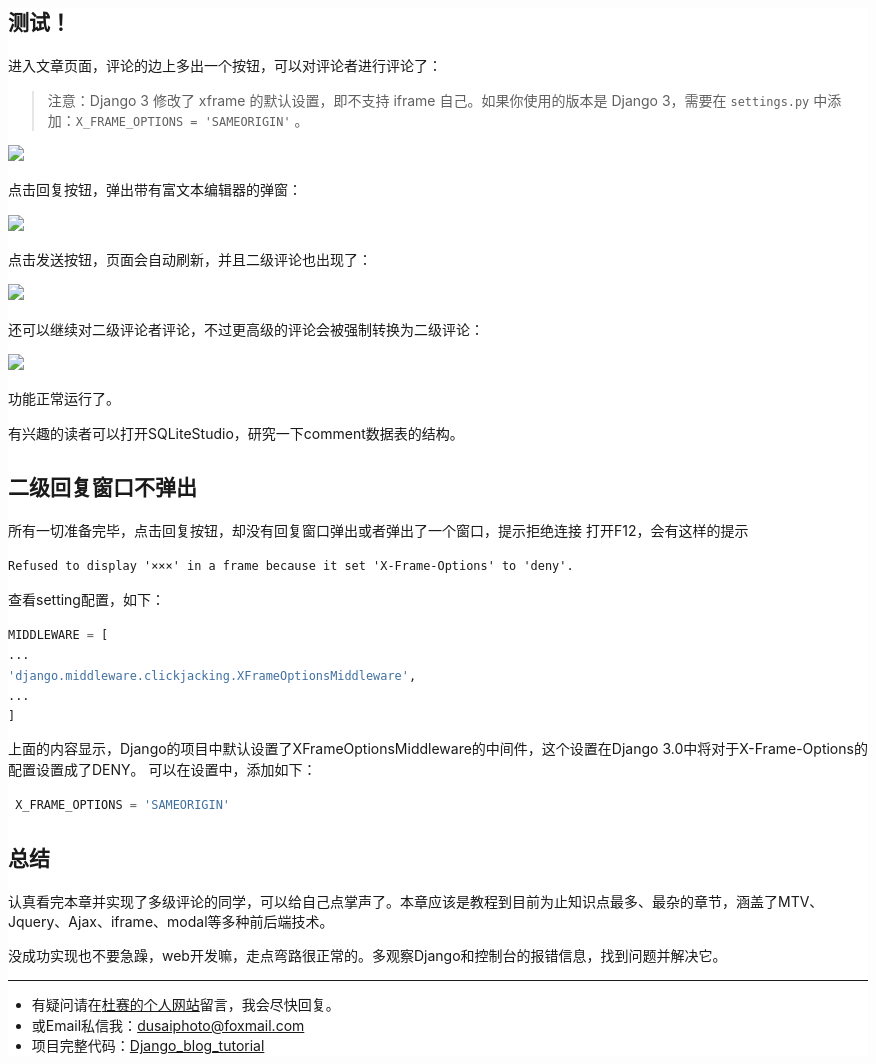 ## 测试！

进入文章页面，评论的边上多出一个按钮，可以对评论者进行评论了：

> 注意：Django 3 修改了 xframe 的默认设置，即不支持 iframe 自己。如果你使用的版本是 Django 3，需要在 `settings.py` 中添加：`X_FRAME_OPTIONS = 'SAMEORIGIN'` 。

![](https://www.dusaiphoto.com/media/image/image_source/20190504/%E5%B1%8F%E5%B9%95%E6%88%AA%E5%9B%BE203.jpg)

点击回复按钮，弹出带有富文本编辑器的弹窗：

![](https://www.dusaiphoto.com/media/image/image_source/20190504/%E5%B1%8F%E5%B9%95%E6%88%AA%E5%9B%BE204.jpg)

点击发送按钮，页面会自动刷新，并且二级评论也出现了：

![](https://www.dusaiphoto.com/media/image/image_source/20190504/%E5%B1%8F%E5%B9%95%E6%88%AA%E5%9B%BE205.jpg)

还可以继续对二级评论者评论，不过更高级的评论会被强制转换为二级评论：

![](https://www.dusaiphoto.com/media/image/image_source/20190504/%E5%B1%8F%E5%B9%95%E6%88%AA%E5%9B%BE206.jpg)

功能正常运行了。

有兴趣的读者可以打开SQLiteStudio，研究一下comment数据表的结构。

## 二级回复窗口不弹出
所有一切准备完毕，点击回复按钮，却没有回复窗口弹出或者弹出了一个窗口，提示拒绝连接
打开F12，会有这样的提示

    Refused to display '×××' in a frame because it set 'X-Frame-Options' to 'deny'.

查看setting配置，如下：
```python
MIDDLEWARE = [
...
'django.middleware.clickjacking.XFrameOptionsMiddleware',
...
]
```
上面的内容显示，Django的项目中默认设置了XFrameOptionsMiddleware的中间件，这个设置在Django 3.0中将对于X-Frame-Options的配置设置成了DENY。
可以在设置中，添加如下：
```python
 X_FRAME_OPTIONS = 'SAMEORIGIN'
```
## 总结

认真看完本章并实现了多级评论的同学，可以给自己点掌声了。本章应该是教程到目前为止知识点最多、最杂的章节，涵盖了MTV、Jquery、Ajax、iframe、modal等多种前后端技术。

没成功实现也不要急躁，web开发嘛，走点弯路很正常的。多观察Django和控制台的报错信息，找到问题并解决它。

------

- 有疑问请在[杜赛的个人网站](http://www.dusaiphoto.com)留言，我会尽快回复。
- 或Email私信我：dusaiphoto@foxmail.com
- 项目完整代码：[Django_blog_tutorial](https://github.com/stacklens/django_blog_tutorial)

